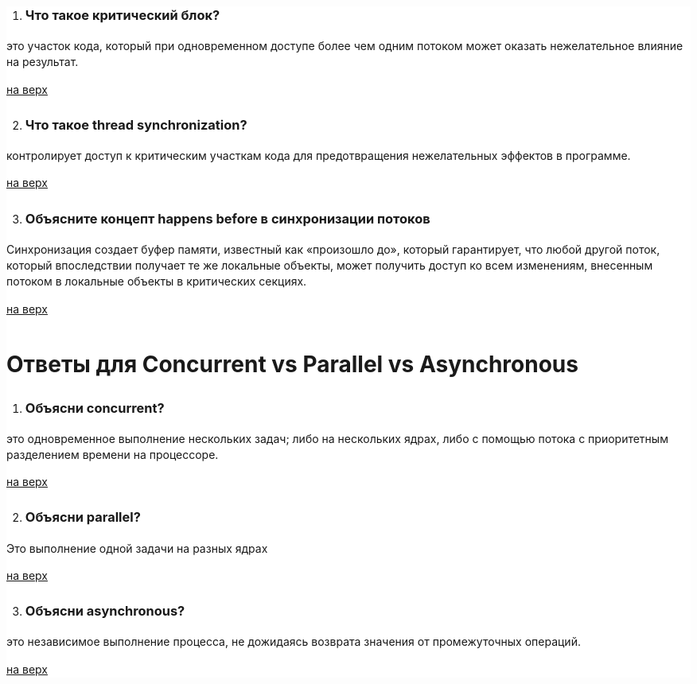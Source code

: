 1. ### Что такое критический блок?

это участок кода, который при одновременном доступе более чем одним потоком может оказать нежелательное влияние на результат.

[на верх](#Thread-syncronization)

2. ### Что такое thread synchronization?

контролирует доступ к критическим участкам кода для предотвращения нежелательных эффектов в программе.

[на верх](#Thread-syncronization)

3. ### Объясните концепт happens before в синхронизации потоков

Синхронизация создает буфер памяти, известный как «произошло до», который гарантирует, что любой другой поток, который впоследствии получает те же локальные объекты, может получить доступ ко всем изменениям, внесенным потоком в локальные объекты в критических секциях.

[на верх](#Thread-syncronization)

# Ответы для Concurrent vs Parallel vs Asynchronous

1.  ### Объясни concurrent?

это одновременное выполнение нескольких задач;
либо на нескольких ядрах, либо с помощью потока с приоритетным разделением времени на процессоре.

[на верх](#Concurrent-vs-Parallel-vs-Asynchronous)

2. ### Объясни parallel?

Это выполнение одной задачи на разных ядрах

[на верх](#Concurrent-vs-Parallel-vs-Asynchronous)

3. ### Объясни asynchronous?

это независимое выполнение процесса, не дожидаясь возврата значения от промежуточных операций.

[на верх](#Concurrent-vs-Parallel-vs-Asynchronous)